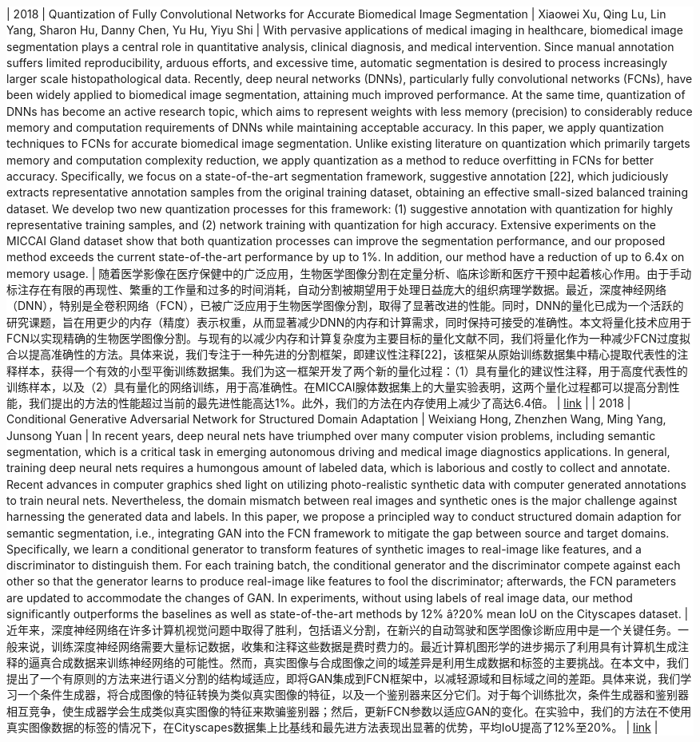 | 2018 | Quantization of Fully Convolutional Networks for Accurate Biomedical Image Segmentation | Xiaowei Xu, Qing Lu, Lin Yang, Sharon Hu, Danny Chen, Yu Hu, Yiyu Shi | With pervasive applications of medical imaging in healthcare, biomedical image segmentation plays a central role in quantitative analysis, clinical diagnosis, and medical intervention. Since manual annotation suffers limited reproducibility, arduous efforts, and excessive time, automatic segmentation is desired to process increasingly larger scale histopathological data. Recently, deep neural networks (DNNs), particularly fully convolutional networks (FCNs), have been widely applied to biomedical image segmentation, attaining much improved performance. At the same time, quantization of DNNs has become an active research topic, which aims to represent weights with less memory (precision) to considerably reduce memory and computation requirements of DNNs while maintaining acceptable accuracy. In this paper, we apply quantization techniques to FCNs for accurate biomedical image segmentation. Unlike existing literature on quantization which primarily targets memory and computation complexity reduction, we apply quantization as a method to reduce overfitting in FCNs for better accuracy. Specifically, we focus on a state-of-the-art segmentation framework, suggestive annotation [22], which judiciously extracts representative annotation samples from the original training dataset, obtaining an effective small-sized balanced training dataset. We develop two new quantization processes for this framework: (1) suggestive annotation with quantization for highly representative training samples, and (2) network training with quantization for high accuracy. Extensive experiments on the MICCAI Gland dataset show that both quantization processes can improve the segmentation performance, and our proposed method exceeds the current state-of-the-art performance by up to 1%. In addition, our method have a reduction of up to 6.4x on memory usage. | 随着医学影像在医疗保健中的广泛应用，生物医学图像分割在定量分析、临床诊断和医疗干预中起着核心作用。由于手动标注存在有限的再现性、繁重的工作量和过多的时间消耗，自动分割被期望用于处理日益庞大的组织病理学数据。最近，深度神经网络（DNN），特别是全卷积网络（FCN），已被广泛应用于生物医学图像分割，取得了显著改进的性能。同时，DNN的量化已成为一个活跃的研究课题，旨在用更少的内存（精度）表示权重，从而显著减少DNN的内存和计算需求，同时保持可接受的准确性。本文将量化技术应用于FCN以实现精确的生物医学图像分割。与现有的以减少内存和计算复杂度为主要目标的量化文献不同，我们将量化作为一种减少FCN过度拟合以提高准确性的方法。具体来说，我们专注于一种先进的分割框架，即建议性注释[22]，该框架从原始训练数据集中精心提取代表性的注释样本，获得一个有效的小型平衡训练数据集。我们为这一框架开发了两个新的量化过程：（1）具有量化的建议性注释，用于高度代表性的训练样本，以及（2）具有量化的网络训练，用于高准确性。在MICCAI腺体数据集上的大量实验表明，这两个量化过程都可以提高分割性能，我们提出的方法的性能超过当前的最先进性能高达1%。此外，我们的方法在内存使用上减少了高达6.4倍。 | [link](https://openaccess.thecvf.com/content_cvpr_2018/papers/Xu_Quantization_of_Fully_CVPR_2018_paper.pdf) |
| 2018 | Conditional Generative Adversarial Network for Structured Domain Adaptation | Weixiang Hong, Zhenzhen Wang, Ming Yang, Junsong Yuan | In recent years, deep neural nets have triumphed over many computer vision problems, including semantic segmentation, which is a critical task in emerging autonomous driving and medical image diagnostics applications. In general, training deep neural nets requires a humongous amount of labeled data, which is laborious and costly to collect and annotate. Recent advances in computer graphics shed light on utilizing photo-realistic synthetic data with computer generated annotations to train neural nets. Nevertheless, the domain mismatch between real images and synthetic ones is the major challenge against harnessing the generated data and labels. In this paper, we propose a principled way to conduct structured domain adaption for semantic segmentation, i.e., integrating GAN into the FCN framework to mitigate the gap between source and target domains. Specifically, we learn a conditional generator to transform features of synthetic images to real-image like features, and a discriminator to distinguish them. For each training batch, the conditional generator and the discriminator compete against each other so that the generator learns to produce real-image like features to fool the discriminator; afterwards, the FCN parameters are updated to accommodate the changes of GAN. In experiments, without using labels of real image data, our method significantly outperforms the baselines as well as state-of-the-art methods by 12% â?20% mean IoU on the Cityscapes dataset. | 近年来，深度神经网络在许多计算机视觉问题中取得了胜利，包括语义分割，在新兴的自动驾驶和医学图像诊断应用中是一个关键任务。一般来说，训练深度神经网络需要大量标记数据，收集和注释这些数据是费时费力的。最近计算机图形学的进步揭示了利用具有计算机生成注释的逼真合成数据来训练神经网络的可能性。然而，真实图像与合成图像之间的域差异是利用生成数据和标签的主要挑战。在本文中，我们提出了一个有原则的方法来进行语义分割的结构域适应，即将GAN集成到FCN框架中，以减轻源域和目标域之间的差距。具体来说，我们学习一个条件生成器，将合成图像的特征转换为类似真实图像的特征，以及一个鉴别器来区分它们。对于每个训练批次，条件生成器和鉴别器相互竞争，使生成器学会生成类似真实图像的特征来欺骗鉴别器；然后，更新FCN参数以适应GAN的变化。在实验中，我们的方法在不使用真实图像数据的标签的情况下，在Cityscapes数据集上比基线和最先进方法表现出显著的优势，平均IoU提高了12%至20%。 | [link](https://openaccess.thecvf.com/content_cvpr_2018/papers/Hong_Conditional_Generative_Adversarial_CVPR_2018_paper.pdf) |